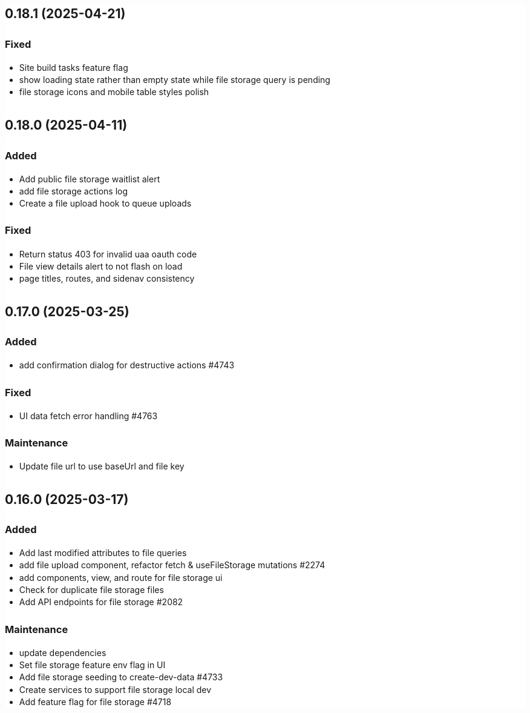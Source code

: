 ## 0.18.1 (2025-04-21)

### Fixed

- Site build tasks feature flag
- show loading state rather than empty state  while file storage  query is pending
- file storage icons and mobile table styles polish

## 0.18.0 (2025-04-11)

### Added

- Add public file storage waitlist alert
- add file storage actions log
- Create a file upload hook to queue uploads

### Fixed

- Return status 403 for invalid uaa oauth code
- File view details alert to not flash on load
- page titles, routes, and sidenav consistency

## 0.17.0 (2025-03-25)

### Added

- add confirmation dialog for destructive actions #4743

### Fixed

- UI data fetch error handling #4763

### Maintenance

- Update file url to use baseUrl and file key

## 0.16.0 (2025-03-17)

### Added

- Add last modified attributes to file queries
- add file upload component, refactor fetch & useFileStorage mutations #2274
- add components, view, and route for file storage ui
- Check for duplicate file storage files
- Add API endpoints for file storage #2082

### Maintenance

- update dependencies
- Set file storage feature env flag in UI
- Add file storage seeding to create-dev-data #4733
- Create services to support file storage local dev
- Add feature flag for file storage #4718

